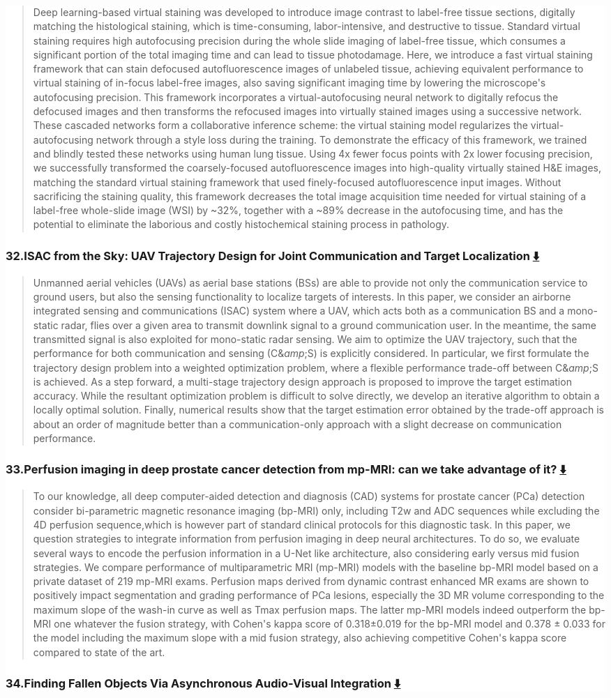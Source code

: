 >  Deep learning-based virtual staining was developed to introduce image contrast to label-free tissue sections, digitally matching the histological staining, which is time-consuming, labor-intensive, and destructive to tissue. Standard virtual staining requires high autofocusing precision during the whole slide imaging of label-free tissue, which consumes a significant portion of the total imaging time and can lead to tissue photodamage. Here, we introduce a fast virtual staining framework that can stain defocused autofluorescence images of unlabeled tissue, achieving equivalent performance to virtual staining of in-focus label-free images, also saving significant imaging time by lowering the microscope's autofocusing precision. This framework incorporates a virtual-autofocusing neural network to digitally refocus the defocused images and then transforms the refocused images into virtually stained images using a successive network. These cascaded networks form a collaborative inference scheme: the virtual staining model regularizes the virtual-autofocusing network through a style loss during the training. To demonstrate the efficacy of this framework, we trained and blindly tested these networks using human lung tissue. Using 4x fewer focus points with 2x lower focusing precision, we successfully transformed the coarsely-focused autofluorescence images into high-quality virtually stained H&amp;E images, matching the standard virtual staining framework that used finely-focused autofluorescence input images. Without sacrificing the staining quality, this framework decreases the total image acquisition time needed for virtual staining of a label-free whole-slide image (WSI) by ~32%, together with a ~89% decrease in the autofocusing time, and has the potential to eliminate the laborious and costly histochemical staining process in pathology.      
### 32.ISAC from the Sky: UAV Trajectory Design for Joint Communication and Target Localization  [ :arrow_down: ](https://arxiv.org/pdf/2207.02904.pdf)
>  Unmanned aerial vehicles (UAVs) as aerial base stations (BSs) are able to provide not only the communication service to ground users, but also the sensing functionality to localize targets of interests. In this paper, we consider an airborne integrated sensing and communications (ISAC) system where a UAV, which acts both as a communication BS and a mono-static radar, flies over a given area to transmit downlink signal to a ground communication user. In the meantime, the same transmitted signal is also exploited for mono-static radar sensing. We aim to optimize the UAV trajectory, such that the performance for both communication and sensing (C$\&amp;$S) is explicitly considered. In particular, we first formulate the trajectory design problem into a weighted optimization problem, where a flexible performance trade-off between C$\&amp;$S is achieved. As a step forward, a multi-stage trajectory design approach is proposed to improve the target estimation accuracy. While the resultant optimization problem is difficult to solve directly, we develop an iterative algorithm to obtain a locally optimal solution. Finally, numerical results show that the target estimation error obtained by the trade-off approach is about an order of magnitude better than a communication-only approach with a slight decrease on communication performance.      
### 33.Perfusion imaging in deep prostate cancer detection from mp-MRI: can we take advantage of it?  [ :arrow_down: ](https://arxiv.org/pdf/2207.02854.pdf)
>  To our knowledge, all deep computer-aided detection and diagnosis (CAD) systems for prostate cancer (PCa) detection consider bi-parametric magnetic resonance imaging (bp-MRI) only, including T2w and ADC sequences while excluding the 4D perfusion sequence,which is however part of standard clinical protocols for this diagnostic task. In this paper, we question strategies to integrate information from perfusion imaging in deep neural architectures. To do so, we evaluate several ways to encode the perfusion information in a U-Net like architecture, also considering early versus mid fusion strategies. We compare performance of multiparametric MRI (mp-MRI) models with the baseline bp-MRI model based on a private dataset of 219 mp-MRI exams. Perfusion maps derived from dynamic contrast enhanced MR exams are shown to positively impact segmentation and grading performance of PCa lesions, especially the 3D MR volume corresponding to the maximum slope of the wash-in curve as well as Tmax perfusion maps. The latter mp-MRI models indeed outperform the bp-MRI one whatever the fusion strategy, with Cohen's kappa score of 0.318$\pm$0.019 for the bp-MRI model and 0.378 $\pm$ 0.033 for the model including the maximum slope with a mid fusion strategy, also achieving competitive Cohen's kappa score compared to state of the art.      
### 34.Finding Fallen Objects Via Asynchronous Audio-Visual Integration  [ :arrow_down: ](https://arxiv.org/pdf/2207.03483.pdf)
